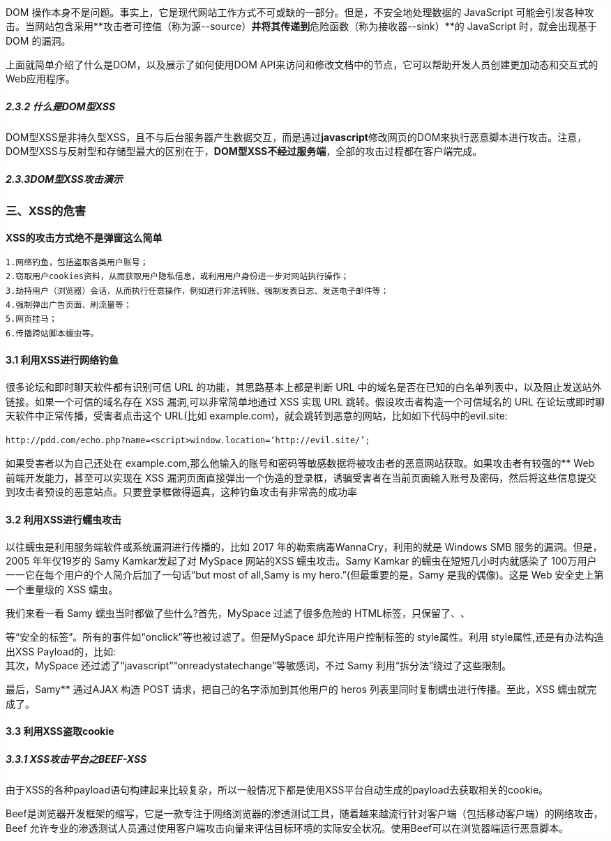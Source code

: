DOM 操作本身不是问题。事实上，它是现代网站工作方式不可或缺的一部分。但是，不安全地处理数据的 JavaScript 可能会引发各种攻击。当网站包含采用**攻击者可控值（称为源--source）**并将其传递到**危险函数（称为接收器--sink）**的 JavaScript 时，就会出现基于 DOM 的漏洞。

上面就简单介绍了什么是DOM，以及展示了如何使用DOM API来访问和修改文档中的节点，它可以帮助开发人员创建更加动态和交互式的Web应用程序。

##### 2.3.2 什么是DOM型XSS

DOM型XSS是非持久型XSS，且不与后台服务器产生数据交互，而是通过**javascript**修改网页的DOM来执行恶意脚本进行攻击。注意，DOM型XSS与反射型和存储型最大的区别在于，**DOM型XSS不经过服务端**，全部的攻击过程都在客户端完成。

##### 2.3.3DOM型XSS攻击演示

### 三、XSS的危害

**XSS的攻击方式绝不是弹窗这么简单**

```
1.网络钓鱼，包括盗取各类用户账号；
2.窃取用户cookies资料，从而获取用户隐私信息，或利用用户身份进一步对网站执行操作；
3.劫持用户（浏览器）会话，从而执行任意操作，例如进行非法转账、强制发表日志、发送电子邮件等；
4.强制弹出广告页面、刷流量等；
5.网页挂马；
6.传播跨站脚本蠕虫等。
```

#### 3.1 利用XSS进行网络钓鱼

很多论坛和即时聊天软件都有识别可信 URL 的功能，其思路基本上都是判断 URL 中的域名是否在已知的白名单列表中，以及阻止发送站外链接。如果一个可信的域名存在 XSS 漏洞,可以非常简单地通过 XSS 实现 URL 跳转。假设攻击者构造一个可信域名的 URL 在论坛或即时聊天软件中正常传播，受害者点击这个 URL(比如 example.com)，就会跳转到恶意的网站，比如如下代码中的evil.site:

```
http://pdd.com/echo.php?name=<script>window.location=‘http://evil.site/’;
```

如果受害者以为自己还处在 example.com,那么他输入的账号和密码等敏感数据将被攻击者的恶意网站获取。如果攻击者有较强的** Web 前端开发能力，甚至可以实现在 XSS 漏洞页面直接弹出一个伪造的登录框，诱骗受害者在当前页面输入账号及密码，然后将这些信息提交到攻击者预设的恶意站点。只要登录框做得逼真，这种钓鱼攻击有非常高的成功率

#### 3.2 利用XSS进行蠕虫攻击

以往蠕虫是利用服务端软件或系统漏洞进行传播的，比如 2017 年的勒索病毒WannaCry，利用的就是 Windows SMB 服务的漏洞。但是，2005 年年仅19岁的 Samy Kamkar发起了对 MySpace 网站的XSS 蠕虫攻击。Samy Kamkar 的蠕虫在短短几小时内就感染了 100万用户一一它在每个用户的个人简介后加了一句话“but most of all,Samy is my hero.”(但最重要的是，Samy 是我的偶像)。这是 Web 安全史上第一个重量级的 XSS 蠕虫。

我们来看一看 Samy 蠕虫当时都做了些什么?首先，MySpace 过滤了很多危险的 HTML标签，只保留了<a>、<img>、<div>等“安全的标签”。所有的事件如“onclick”等也被过滤了。但是MySpace 却允许用户控制标签的 style属性。利用 style属性,还是有办法构造出XSS Payload的，比如:<div style="background:url(‘javascript:alert(1)’)">其次，MySpace 还过滤了“javascript”“onreadystatechange”等敏感词，不过 Samy 利用“拆分法”绕过了这些限制。

最后，Samy** 通过AJAX 构造 POST 请求，把自己的名字添加到其他用户的 heros 列表里同时复制蠕虫进行传播。至此，XSS 蠕虫就完成了。

#### 3.3 利用XSS盗取cookie

##### 3.3.1 XSS攻击平台之BEEF-XSS

由于XSS的各种payload语句构建起来比较复杂，所以一般情况下都是使用XSS平台自动生成的payload去获取相关的cookie。

Beef是浏览器开发框架的缩写，它是一款专注于网络浏览器的渗透测试工具，随着越来越流行针对客户端（包括移动客户端）的网络攻击，Beef 允许专业的渗透测试人员通过使用客户端攻击向量来评估目标环境的实际安全状况。使用Beef可以在浏览器端运行恶意脚本。
